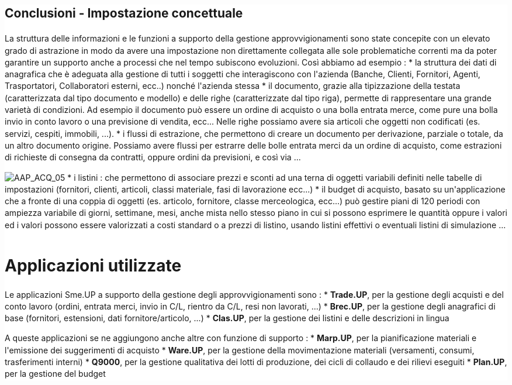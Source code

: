 ## Conclusioni - Impostazione concettuale
La struttura delle informazioni e le funzioni a supporto della gestione approvvigionamenti sono state concepite con un elevato grado di astrazione in modo da avere una impostazione non direttamente collegata alle sole problematiche correnti ma da poter garantire un supporto anche a processi che nel tempo subiscono evoluzioni.
Così abbiamo ad esempio : 
 \* la struttura dei dati di anagrafica che è adeguata alla gestione di tutti i soggetti che interagiscono con l'azienda (Banche, Clienti, Fornitori, Agenti, Trasportatori, Collaboratori esterni, ecc..) nonché l'azienda stessa
 \* il documento, grazie alla tipizzazione della testata (caratterizzata dal tipo documento e modello) e delle righe (caratterizzate dal tipo riga), permette di rappresentare una grande varietà di condizioni. Ad esempio il documento può essere un ordine di acquisto o una bolla entrata merce, come pure una bolla invio in conto lavoro o una previsione di vendita, ecc... Nelle righe possiamo avere sia articoli che oggetti non codificati (es. servizi, cespiti, immobili, ...).
 \* i flussi di estrazione, che permettono di creare un documento per derivazione, parziale o totale, da un altro documento origine. Possiamo avere flussi per estrarre delle bolle entrata merci da un ordine di acquisto, come estrazioni di richieste di consegna da contratti, oppure ordini da previsioni, e così via ...

![AAP_ACQ_05](http://localhost:3000/immagini/MBDOC_VIS-AAACQ/AAP_ACQ_05.png)
 \* i listini :  che permettono di associare prezzi e sconti ad una terna di oggetti variabili definiti nelle tabelle di impostazioni (fornitori, clienti, articoli, classi materiale, fasi di lavorazione ecc...)
 \* il budget di acquisto, basato su un'applicazione che a fronte di una coppia di oggetti (es. articolo, fornitore, classe merceologica, ecc...) può gestire piani di 120 periodi con ampiezza variabile di giorni, settimane, mesi, anche mista nello stesso piano in cui si possono esprimere le quantità oppure i valori ed i valori possono essere valorizzati a costi standard o a prezzi di listino, usando listini effettivi o eventuali listini di simulazione ...

# Applicazioni utilizzate
Le applicazioni Sme.UP a supporto della gestione degli approvvigionamenti sono : 
 \* **Trade.UP**, per la gestione degli acquisti e del conto lavoro (ordini, entrata merci, invio in C/L, rientro da C/L, resi non lavorati, ...)
 \* **Brec.UP**, per la gestione degli anagrafici di base (fornitori, estensioni, dati fornitore/articolo, ...)
 \* **Clas.UP**, per la gestione dei listini e delle descrizioni in lingua

A queste applicazioni se ne aggiungono anche altre con funzione di supporto : 
 \* **Marp.UP**, per la pianificazione materiali e l'emissione dei suggerimenti di acquisto
 \* **Ware.UP**, per la gestione della movimentazione materiali (versamenti, consumi, trasferimenti interni)
 \* **Q9000**, per la gestione qualitativa dei lotti di produzione, dei cicli di collaudo e dei rilievi eseguiti
 \* **Plan.UP**, per la gestione del budget
